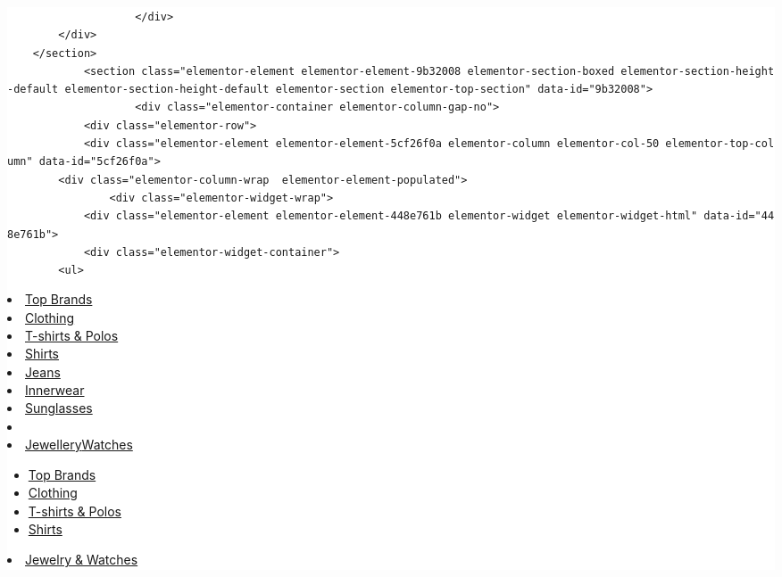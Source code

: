 						</div>
			</div>
		</section>
				<section class="elementor-element elementor-element-9b32008 elementor-section-boxed elementor-section-height-default elementor-section-height-default elementor-section elementor-top-section" data-id="9b32008">
						<div class="elementor-container elementor-column-gap-no">
				<div class="elementor-row">
				<div class="elementor-element elementor-element-5cf26f0a elementor-column elementor-col-50 elementor-top-column" data-id="5cf26f0a">
			<div class="elementor-column-wrap  elementor-element-populated">
					<div class="elementor-widget-wrap">
				<div class="elementor-element elementor-element-448e761b elementor-widget elementor-widget-html" data-id="448e761b">
				<div class="elementor-widget-container">
			<ul>
<li class="nav-title"><a href="#">Top Brands</a></li>
<li><a href="#">Clothing</a></li>
<li><a href="#">T-shirts &amp; Polos</a></li>
<li><a href="#">Shirts</a></li>
<li><a href="#">Jeans</a></li>
<li><a href="#">Innerwear</a></li>
<li><a href="#">Sunglasses</a></li>
<li class="nav-divider"></li>
<li><a href="#"><span class="nav-text">Jewellery</span><span class="nav-subtext">Watches</span></a></li>
</ul>		</div>
				</div>
						</div>
			</div>
		</div>
				<div class="elementor-element elementor-element-70085eb2 elementor-column elementor-col-50 elementor-top-column" data-id="70085eb2">
			<div class="elementor-column-wrap  elementor-element-populated">
					<div class="elementor-widget-wrap">
				<div class="elementor-element elementor-element-69f160b3 elementor-widget elementor-widget-html" data-id="69f160b3">
				<div class="elementor-widget-container">
			<ul>
<li class="nav-title"><a href="#">Top Brands</a></li>
<li><a href="#">Clothing</a></li>
<li><a href="#">T-shirts &amp; Polos</a></li>
<li><a href="#">Shirts</a></li>
</ul>		</div>
				</div>
						</div>
			</div>
		</div>
						</div>
			</div>
		</section>
						</div>
			</div>
		</div>
		</div></li>
</ul>
</li>
<li class="yamm-tfw menu-item menu-item-type-custom menu-item-object-custom menu-item-has-children menu-item-681"><a href="https://supremarts.com/index.php/product-category/watches/"><i class="glyph-icon flaticon-luxury"></i>Jewelry &#038; Watches</a>
<ul class="sub-menu">
